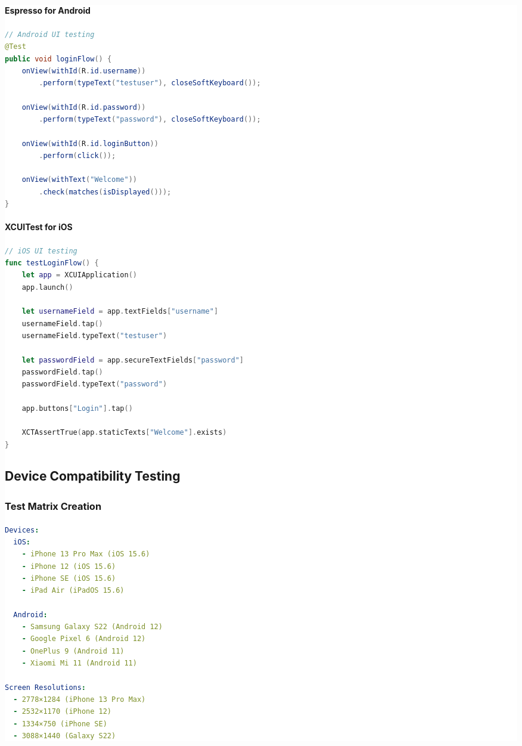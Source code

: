 #### Espresso for Android
```java
// Android UI testing
@Test
public void loginFlow() {
    onView(withId(R.id.username))
        .perform(typeText("testuser"), closeSoftKeyboard());
    
    onView(withId(R.id.password))
        .perform(typeText("password"), closeSoftKeyboard());
    
    onView(withId(R.id.loginButton))
        .perform(click());
    
    onView(withText("Welcome"))
        .check(matches(isDisplayed()));
}
```

#### XCUITest for iOS
```swift
// iOS UI testing
func testLoginFlow() {
    let app = XCUIApplication()
    app.launch()
    
    let usernameField = app.textFields["username"]
    usernameField.tap()
    usernameField.typeText("testuser")
    
    let passwordField = app.secureTextFields["password"]
    passwordField.tap()
    passwordField.typeText("password")
    
    app.buttons["Login"].tap()
    
    XCTAssertTrue(app.staticTexts["Welcome"].exists)
}
```

## Device Compatibility Testing

### Test Matrix Creation
```yaml
Devices:
  iOS:
    - iPhone 13 Pro Max (iOS 15.6)
    - iPhone 12 (iOS 15.6)
    - iPhone SE (iOS 15.6)
    - iPad Air (iPadOS 15.6)
    
  Android:
    - Samsung Galaxy S22 (Android 12)
    - Google Pixel 6 (Android 12)
    - OnePlus 9 (Android 11)
    - Xiaomi Mi 11 (Android 11)
    
Screen Resolutions:
  - 2778×1284 (iPhone 13 Pro Max)
  - 2532×1170 (iPhone 12)
  - 1334×750 (iPhone SE)
  - 3088×1440 (Galaxy S22)
```
